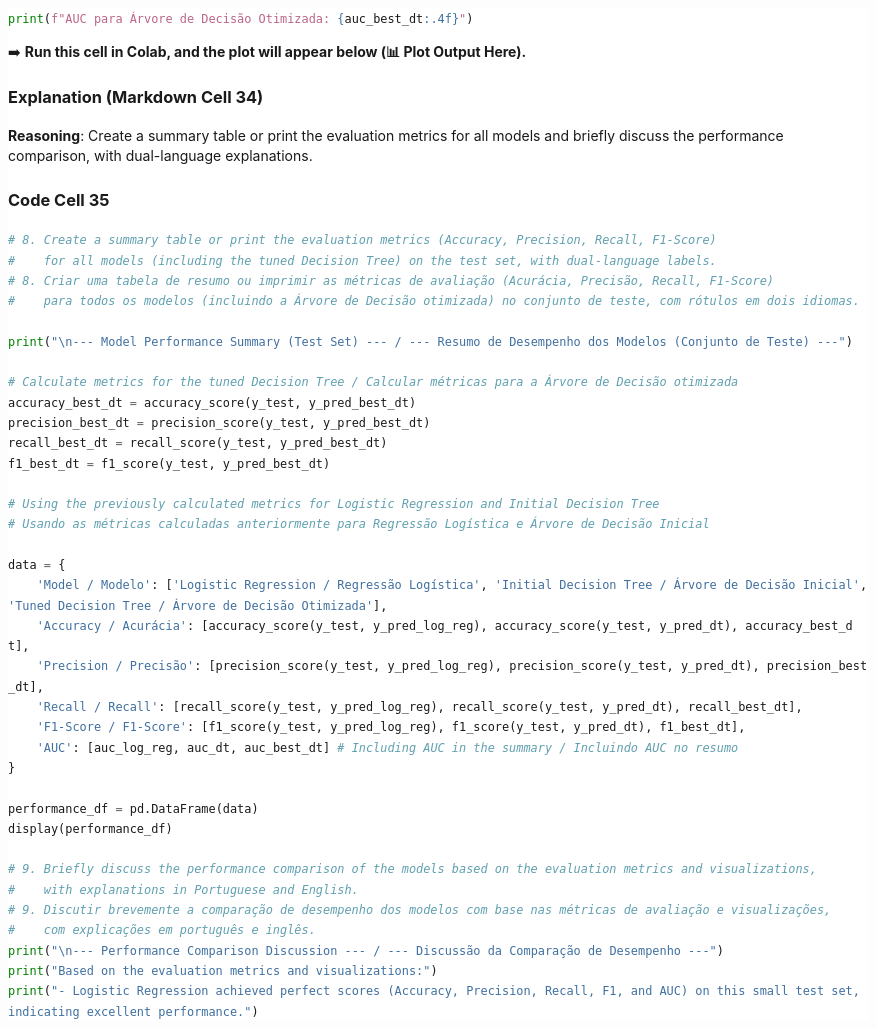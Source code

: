 ```python
print(f"AUC para Árvore de Decisão Otimizada: {auc_best_dt:.4f}")
```

➡️ **Run this cell in Colab, and the plot will appear below (📊 Plot Output Here).**


### Explanation (Markdown Cell 34)

**Reasoning**:
Create a summary table or print the evaluation metrics for all models and briefly discuss the performance comparison, with dual-language explanations.


### Code Cell 35

```python
# 8. Create a summary table or print the evaluation metrics (Accuracy, Precision, Recall, F1-Score)
#    for all models (including the tuned Decision Tree) on the test set, with dual-language labels.
# 8. Criar uma tabela de resumo ou imprimir as métricas de avaliação (Acurácia, Precisão, Recall, F1-Score)
#    para todos os modelos (incluindo a Árvore de Decisão otimizada) no conjunto de teste, com rótulos em dois idiomas.

print("\n--- Model Performance Summary (Test Set) --- / --- Resumo de Desempenho dos Modelos (Conjunto de Teste) ---")

# Calculate metrics for the tuned Decision Tree / Calcular métricas para a Árvore de Decisão otimizada
accuracy_best_dt = accuracy_score(y_test, y_pred_best_dt)
precision_best_dt = precision_score(y_test, y_pred_best_dt)
recall_best_dt = recall_score(y_test, y_pred_best_dt)
f1_best_dt = f1_score(y_test, y_pred_best_dt)

# Using the previously calculated metrics for Logistic Regression and Initial Decision Tree
# Usando as métricas calculadas anteriormente para Regressão Logística e Árvore de Decisão Inicial

data = {
    'Model / Modelo': ['Logistic Regression / Regressão Logística', 'Initial Decision Tree / Árvore de Decisão Inicial', 'Tuned Decision Tree / Árvore de Decisão Otimizada'],
    'Accuracy / Acurácia': [accuracy_score(y_test, y_pred_log_reg), accuracy_score(y_test, y_pred_dt), accuracy_best_dt],
    'Precision / Precisão': [precision_score(y_test, y_pred_log_reg), precision_score(y_test, y_pred_dt), precision_best_dt],
    'Recall / Recall': [recall_score(y_test, y_pred_log_reg), recall_score(y_test, y_pred_dt), recall_best_dt],
    'F1-Score / F1-Score': [f1_score(y_test, y_pred_log_reg), f1_score(y_test, y_pred_dt), f1_best_dt],
    'AUC': [auc_log_reg, auc_dt, auc_best_dt] # Including AUC in the summary / Incluindo AUC no resumo
}

performance_df = pd.DataFrame(data)
display(performance_df)

# 9. Briefly discuss the performance comparison of the models based on the evaluation metrics and visualizations,
#    with explanations in Portuguese and English.
# 9. Discutir brevemente a comparação de desempenho dos modelos com base nas métricas de avaliação e visualizações,
#    com explicações em português e inglês.
print("\n--- Performance Comparison Discussion --- / --- Discussão da Comparação de Desempenho ---")
print("Based on the evaluation metrics and visualizations:")
print("- Logistic Regression achieved perfect scores (Accuracy, Precision, Recall, F1, and AUC) on this small test set, indicating excellent performance.")
```
